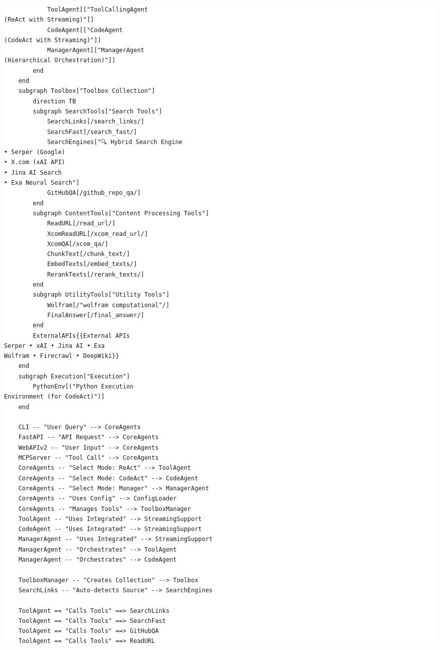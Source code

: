 ```mermaid
            ToolAgent[["ToolCallingAgent
(ReAct with Streaming)"]]
            CodeAgent[["CodeAgent
(CodeAct with Streaming)"]]
            ManagerAgent[["ManagerAgent
(Hierarchical Orchestration)"]]
        end
    end
    subgraph Toolbox["Toolbox Collection"]
        direction TB
        subgraph SearchTools["Search Tools"]
            SearchLinks[/search_links/]
            SearchFast[/search_fast/]
            SearchEngines["🔍 Hybrid Search Engine
• Serper (Google)
• X.com (xAI API)  
• Jina AI Search
• Exa Neural Search"]
            GitHubQA[/github_repo_qa/]
        end
        subgraph ContentTools["Content Processing Tools"]
            ReadURL[/read_url/]
            XcomReadURL[/xcom_read_url/]
            XcomQA[/xcom_qa/]
            ChunkText[/chunk_text/]
            EmbedTexts[/embed_texts/]
            RerankTexts[/rerank_texts/]
        end
        subgraph UtilityTools["Utility Tools"]
            Wolfram[/"wolfram computational"/]
            FinalAnswer[/final_answer/]
        end
        ExternalAPIs{{External APIs  
Serper • xAI • Jina AI • Exa
Wolfram • Firecrawl • DeepWiki}}
    end
    subgraph Execution["Execution"]
        PythonEnv[("Python Execution
Environment (for CodeAct)")]
    end

    CLI -- "User Query" --> CoreAgents
    FastAPI -- "API Request" --> CoreAgents
    WebAPIv2 -- "User Input" --> CoreAgents
    MCPServer -- "Tool Call" --> CoreAgents
    CoreAgents -- "Select Mode: ReAct" --> ToolAgent
    CoreAgents -- "Select Mode: CodeAct" --> CodeAgent
    CoreAgents -- "Select Mode: Manager" --> ManagerAgent
    CoreAgents -- "Uses Config" --> ConfigLoader
    CoreAgents -- "Manages Tools" --> ToolboxManager
    ToolAgent -- "Uses Integrated" --> StreamingSupport
    CodeAgent -- "Uses Integrated" --> StreamingSupport
    ManagerAgent -- "Uses Integrated" --> StreamingSupport
    ManagerAgent -- "Orchestrates" --> ToolAgent
    ManagerAgent -- "Orchestrates" --> CodeAgent

    ToolboxManager -- "Creates Collection" --> Toolbox
    SearchLinks -- "Auto-detects Source" --> SearchEngines
    
    ToolAgent == "Calls Tools" ==> SearchLinks
    ToolAgent == "Calls Tools" ==> SearchFast
    ToolAgent == "Calls Tools" ==> GitHubQA
    ToolAgent == "Calls Tools" ==> ReadURL
```
